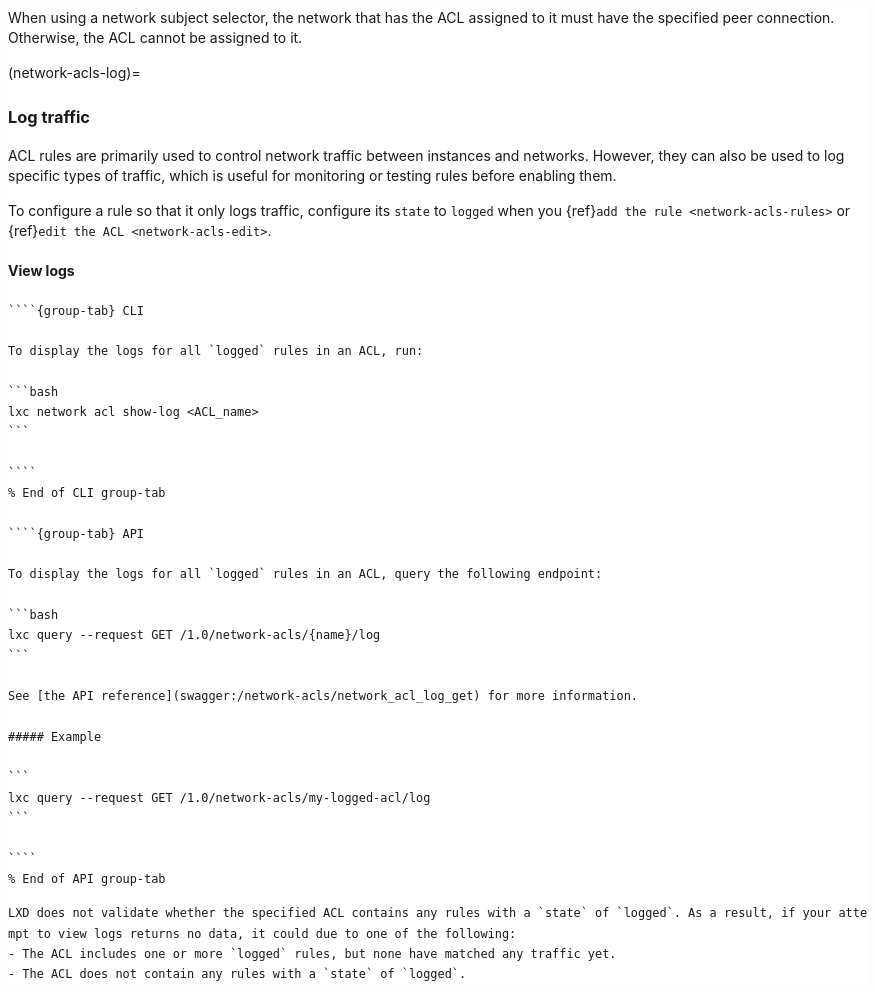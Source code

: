 When using a network subject selector, the network that has the ACL assigned to it must have the specified peer connection.
Otherwise, the ACL cannot be assigned to it.

(network-acls-log)=
### Log traffic

ACL rules are primarily used to control network traffic between instances and networks. However, they can also be used to log specific types of traffic, which is useful for monitoring or testing rules before enabling them.

To configure a rule so that it only logs traffic, configure its `state` to `logged` when you {ref}`add the rule <network-acls-rules>` or {ref}`edit the ACL <network-acls-edit>`.

#### View logs

`````{tabs}
````{group-tab} CLI

To display the logs for all `logged` rules in an ACL, run:

```bash
lxc network acl show-log <ACL_name>
```

````
% End of CLI group-tab

````{group-tab} API

To display the logs for all `logged` rules in an ACL, query the following endpoint:

```bash
lxc query --request GET /1.0/network-acls/{name}/log
```

See [the API reference](swagger:/network-acls/network_acl_log_get) for more information.

##### Example

```
lxc query --request GET /1.0/network-acls/my-logged-acl/log
```

````
% End of API group-tab

`````

```{note}
LXD does not validate whether the specified ACL contains any rules with a `state` of `logged`. As a result, if your attempt to view logs returns no data, it could due to one of the following:
- The ACL includes one or more `logged` rules, but none have matched any traffic yet.
- The ACL does not contain any rules with a `state` of `logged`.
```
